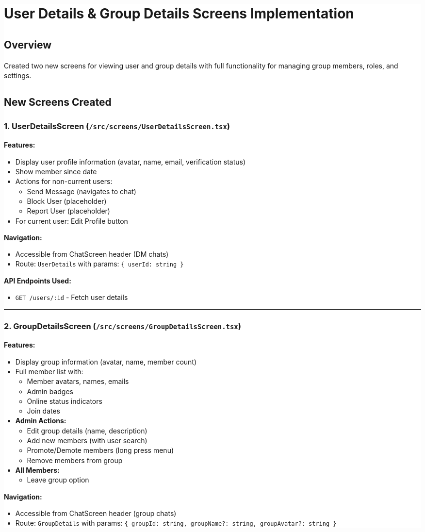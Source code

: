 # User Details & Group Details Screens Implementation

## Overview
Created two new screens for viewing user and group details with full functionality for managing group members, roles, and settings.

## New Screens Created

### 1. UserDetailsScreen (`/src/screens/UserDetailsScreen.tsx`)

**Features:**
- Display user profile information (avatar, name, email, verification status)
- Show member since date
- Actions for non-current users:
  - Send Message (navigates to chat)
  - Block User (placeholder)
  - Report User (placeholder)
- For current user: Edit Profile button

**Navigation:**
- Accessible from ChatScreen header (DM chats)
- Route: `UserDetails` with params: `{ userId: string }`

**API Endpoints Used:**
- `GET /users/:id` - Fetch user details

---

### 2. GroupDetailsScreen (`/src/screens/GroupDetailsScreen.tsx`)

**Features:**
- Display group information (avatar, name, member count)
- Full member list with:
  - Member avatars, names, emails
  - Admin badges
  - Online status indicators
  - Join dates
- **Admin Actions:**
  - Edit group details (name, description)
  - Add new members (with user search)
  - Promote/Demote members (long press menu)
  - Remove members from group
- **All Members:**
  - Leave group option

**Navigation:**
- Accessible from ChatScreen header (group chats)
- Route: `GroupDetails` with params: `{ groupId: string, groupName?: string, groupAvatar?: string }`
